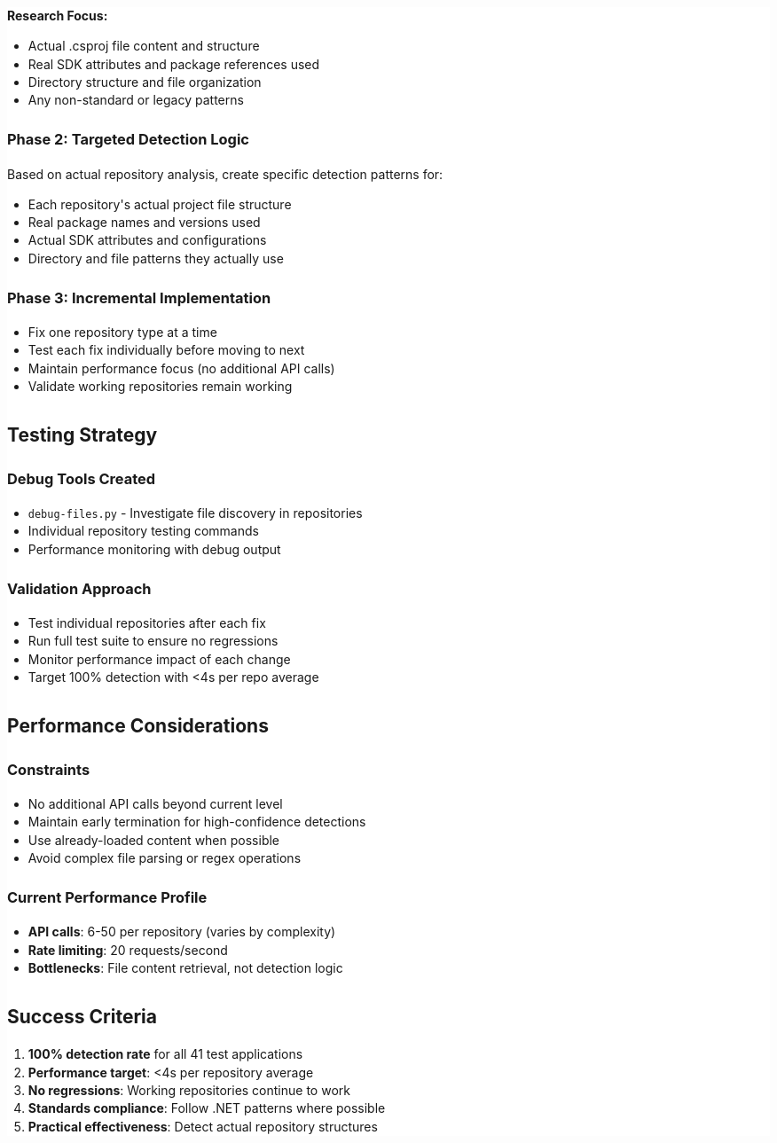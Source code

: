 **Research Focus:**
- Actual .csproj file content and structure
- Real SDK attributes and package references used
- Directory structure and file organization
- Any non-standard or legacy patterns

### Phase 2: Targeted Detection Logic
Based on actual repository analysis, create specific detection patterns for:
- Each repository's actual project file structure
- Real package names and versions used
- Actual SDK attributes and configurations
- Directory and file patterns they actually use

### Phase 3: Incremental Implementation
- Fix one repository type at a time
- Test each fix individually before moving to next
- Maintain performance focus (no additional API calls)
- Validate working repositories remain working

## Testing Strategy

### Debug Tools Created
- `debug-files.py` - Investigate file discovery in repositories
- Individual repository testing commands
- Performance monitoring with debug output

### Validation Approach
- Test individual repositories after each fix
- Run full test suite to ensure no regressions
- Monitor performance impact of each change
- Target 100% detection with <4s per repo average

## Performance Considerations

### Constraints
- No additional API calls beyond current level
- Maintain early termination for high-confidence detections
- Use already-loaded content when possible
- Avoid complex file parsing or regex operations

### Current Performance Profile
- **API calls**: 6-50 per repository (varies by complexity)
- **Rate limiting**: 20 requests/second
- **Bottlenecks**: File content retrieval, not detection logic

## Success Criteria
1. **100% detection rate** for all 41 test applications
2. **Performance target**: <4s per repository average
3. **No regressions**: Working repositories continue to work
4. **Standards compliance**: Follow .NET patterns where possible
5. **Practical effectiveness**: Detect actual repository structures
